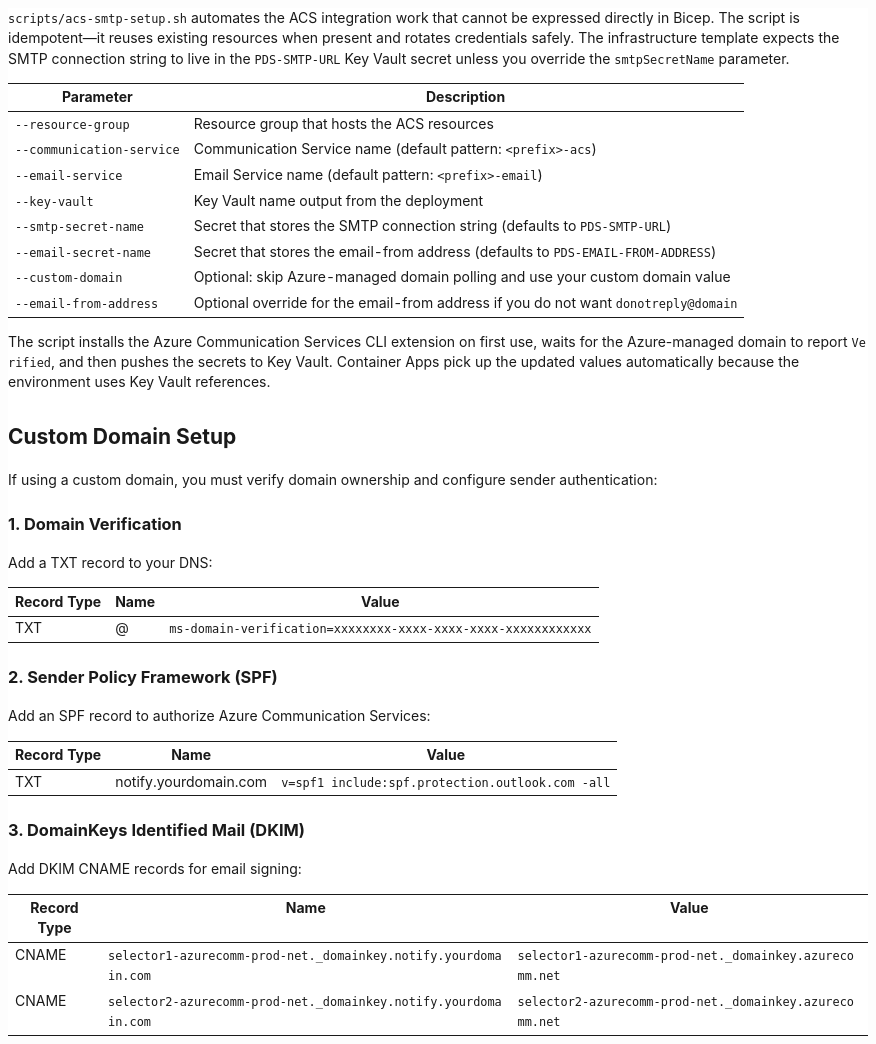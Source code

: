 `scripts/acs-smtp-setup.sh` automates the ACS integration work that cannot be expressed directly in Bicep. The script is idempotent—it reuses existing resources when present and rotates credentials safely. The infrastructure template expects the SMTP connection string to live in the `PDS-SMTP-URL` Key Vault secret unless you override the `smtpSecretName` parameter.

| Parameter | Description |
|-----------|-------------|
| `--resource-group` | Resource group that hosts the ACS resources |
| `--communication-service` | Communication Service name (default pattern: `<prefix>-acs`) |
| `--email-service` | Email Service name (default pattern: `<prefix>-email`) |
| `--key-vault` | Key Vault name output from the deployment |
| `--smtp-secret-name` | Secret that stores the SMTP connection string (defaults to `PDS-SMTP-URL`) |
| `--email-secret-name` | Secret that stores the email-from address (defaults to `PDS-EMAIL-FROM-ADDRESS`) |
| `--custom-domain` | Optional: skip Azure-managed domain polling and use your custom domain value |
| `--email-from-address` | Optional override for the email-from address if you do not want `donotreply@domain` |

The script installs the Azure Communication Services CLI extension on first use, waits for the Azure-managed domain to report `Verified`, and then pushes the secrets to Key Vault. Container Apps pick up the updated values automatically because the environment uses Key Vault references.

## Custom Domain Setup

If using a custom domain, you must verify domain ownership and configure sender authentication:

### 1. Domain Verification

Add a TXT record to your DNS:

| Record Type | Name | Value |
|-------------|------|-------|
| TXT | @ | `ms-domain-verification=xxxxxxxx-xxxx-xxxx-xxxx-xxxxxxxxxxxx` |

### 2. Sender Policy Framework (SPF)

Add an SPF record to authorize Azure Communication Services:

| Record Type | Name | Value |
|-------------|------|-------|
| TXT | notify.yourdomain.com | `v=spf1 include:spf.protection.outlook.com -all` |

### 3. DomainKeys Identified Mail (DKIM)

Add DKIM CNAME records for email signing:

| Record Type | Name | Value |
|-------------|------|-------|
| CNAME | `selector1-azurecomm-prod-net._domainkey.notify.yourdomain.com` | `selector1-azurecomm-prod-net._domainkey.azurecomm.net` |
| CNAME | `selector2-azurecomm-prod-net._domainkey.notify.yourdomain.com` | `selector2-azurecomm-prod-net._domainkey.azurecomm.net` |
